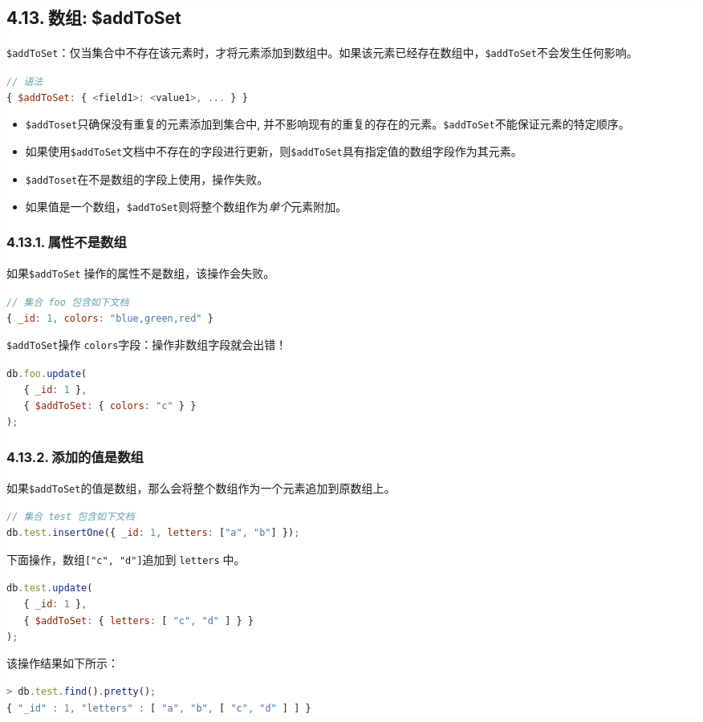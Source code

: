 ## 4.13. 数组: $addToSet

`$addToSet`：仅当集合中不存在该元素时，才将元素添加到数组中。如果该元素已经存在数组中，`$addToSet`不会发生任何影响。

```javascript
// 语法
{ $addToSet: { <field1>: <value1>, ... } }
```

- `$addToset`只确保没有重复的元素添加到集合中, 并不影响现有的重复的存在的元素。`$addToSet`不能保证元素的特定顺序。

- 如果使用`$addToSet`文档中不存在的字段进行更新，则`$addToSet`具有指定值的数组字段作为其元素。

- `$addToset`在不是数组的字段上使用，操作失败。

- 如果值是一个数组，`$addToSet`则将整个数组作为*单个*元素附加。


### 4.13.1. 属性不是数组

如果`$addToSet` 操作的属性不是数组，该操作会失败。

```javascript
// 集合 foo 包含如下文档
{ _id: 1, colors: "blue,green,red" }
```

`$addToSet`操作 `colors`字段：操作非数组字段就会出错！

```javascript
db.foo.update(
   { _id: 1 },
   { $addToSet: { colors: "c" } }
);
```

### 4.13.2. 添加的值是数组

如果`$addToSet`的值是数组，那么会将整个数组作为一个元素追加到原数组上。

```javascript
// 集合 test 包含如下文档
db.test.insertOne({ _id: 1, letters: ["a", "b"] });
```

下面操作，数组`["c", "d"]`追加到 `letters` 中。

```javascript
db.test.update(
   { _id: 1 },
   { $addToSet: { letters: [ "c", "d" ] } }
);
```

该操作结果如下所示：

```javascript
> db.test.find().pretty();
{ "_id" : 1, "letters" : [ "a", "b", [ "c", "d" ] ] }
```
